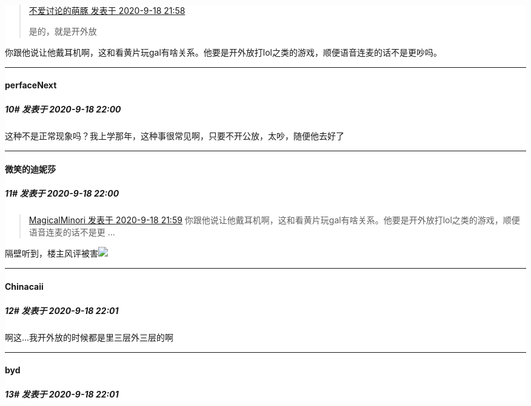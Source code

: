 
<blockquote><a href="httphttps://bbs.saraba1st.com/2b/forum.php?mod=redirect&amp;goto=findpost&amp;pid=48781242&amp;ptid=1960618" target="_blank">不爱讨论的萌豚 发表于 2020-9-18 21:58</a>

是的，就是开外放</blockquote>
你跟他说让他戴耳机啊，这和看黄片玩gal有啥关系。他要是开外放打lol之类的游戏，顺便语音连麦的话不是更吵吗。







-----

####  perfaceNext  
##### 10#       发表于 2020-9-18 22:00




这种不是正常现象吗？我上学那年，这种事很常见啊，只要不开公放，太吵，随便他去好了







-----

####  微笑的迪妮莎  
##### 11#       发表于 2020-9-18 22:00



<blockquote><a href="httphttps://bbs.saraba1st.com/2b/forum.php?mod=redirect&amp;goto=findpost&amp;pid=48781252&amp;ptid=1960618" target="_blank">MagicalMinori 发表于 2020-9-18 21:59</a>
你跟他说让他戴耳机啊，这和看黄片玩gal有啥关系。他要是开外放打lol之类的游戏，顺便语音连麦的话不是更 ...</blockquote>
隔壁听到，楼主风评被害<img src="https://static.saraba1st.com/image/smiley/face2017/065.png" referrerpolicy="no-referrer">







-----

####  Chinacaii  
##### 12#       发表于 2020-9-18 22:01




啊这...我开外放的时候都是里三层外三层的啊







-----

####  byd  
##### 13#       发表于 2020-9-18 22:01
